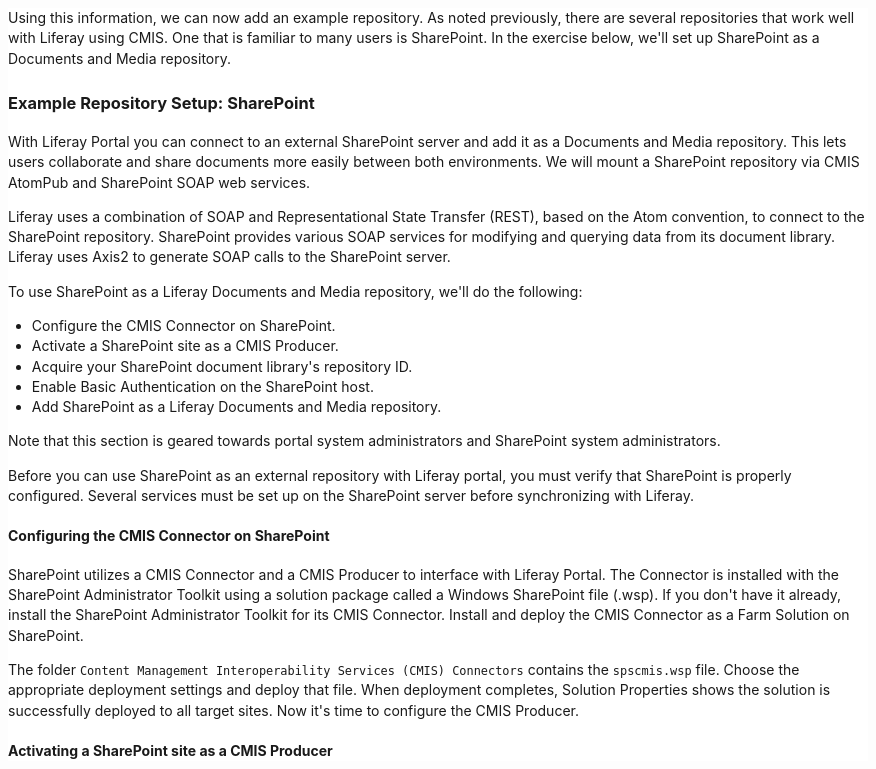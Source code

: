 Using this information, we can now add an example repository. As noted
previously, there are several repositories that work well with Liferay using
CMIS. One that is familiar to many users is SharePoint. In the exercise below,
we'll set up SharePoint as a Documents and Media repository.

### Example Repository Setup: SharePoint [](id=lp-6-1-ugen04-example-repository-setup-sharepoint-0)

With Liferay Portal you can connect to an external SharePoint server and add it
as a Documents and Media repository. This lets users collaborate and
share documents more easily between both environments. We will mount a
SharePoint repository via CMIS AtomPub and SharePoint SOAP web services.

Liferay uses a combination of SOAP and Representational State Transfer (REST),
based on the Atom convention, to connect to the SharePoint repository.
SharePoint provides various SOAP services for modifying and querying data from
its document library. Liferay uses Axis2 to generate SOAP calls to the
SharePoint server.

To use SharePoint as a Liferay Documents and Media repository, we'll do the
following:

- Configure the CMIS Connector on SharePoint.
- Activate a SharePoint site as a CMIS Producer.
- Acquire your SharePoint document library's repository ID.
- Enable Basic Authentication on the SharePoint host.
- Add SharePoint as a Liferay Documents and Media repository.

Note that this section is geared towards portal system administrators and
SharePoint system administrators.

Before you can use SharePoint as an external repository with Liferay portal, you
must verify that SharePoint is properly configured. Several services must be
set up on the SharePoint server before synchronizing with Liferay.

#### Configuring the CMIS Connector on SharePoint [](id=lp-6-1-ugen04-configuring-the-cmis-connector-on-sharepoint-0)

SharePoint utilizes a CMIS Connector and a CMIS Producer to interface with
Liferay Portal. The Connector is installed with the SharePoint Administrator
Toolkit using a solution package called a Windows SharePoint file (.wsp). If you
don't have it already, install the SharePoint Administrator Toolkit for its CMIS
Connector. Install and deploy the CMIS Connector as a Farm Solution on
SharePoint.

The folder `Content Management Interoperability Services (CMIS) Connectors`
contains the `spscmis.wsp` file. Choose the appropriate deployment settings and
deploy that file. When deployment completes, Solution Properties shows the
solution is successfully deployed to all target sites. Now it's time to
configure the CMIS Producer.

#### Activating a SharePoint site as a CMIS Producer [](id=lp-6-1-ugen04-activating-a-sharepoint-site-as-a-cmis-producer-0)
